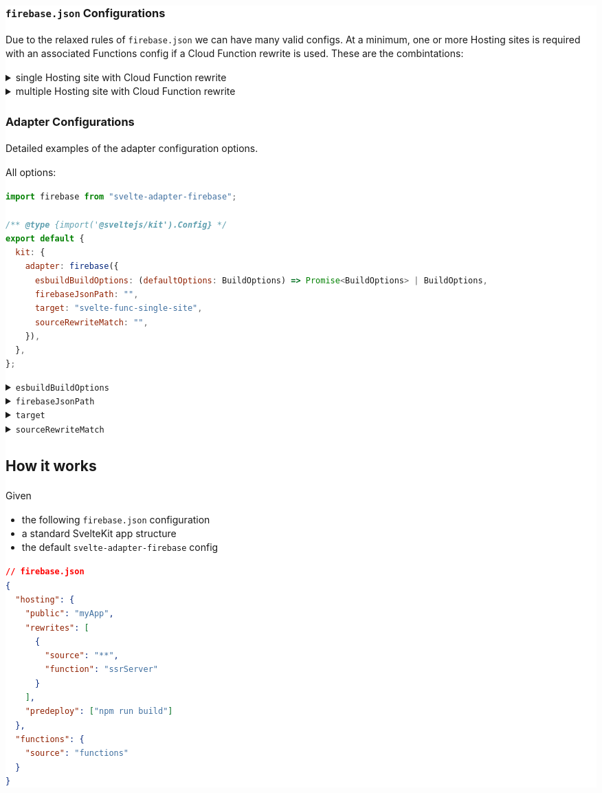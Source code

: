 ### `firebase.json` Configurations

Due to the relaxed rules of `firebase.json` we can have many valid configs. At a
minimum, one or more Hosting sites is required with an associated Functions
config if a Cloud Function rewrite is used. These are the combintations:

<details><summary>single Hosting site with Cloud Function rewrite</summary></details>

<details><summary>multiple Hosting site with Cloud Function rewrite</summary></details>

### Adapter Configurations

Detailed examples of the adapter configuration options.

All options:

```js
import firebase from "svelte-adapter-firebase";

/** @type {import('@sveltejs/kit').Config} */
export default {
  kit: {
    adapter: firebase({
      esbuildBuildOptions: (defaultOptions: BuildOptions) => Promise<BuildOptions> | BuildOptions,
      firebaseJsonPath: "",
      target: "svelte-func-single-site",
      sourceRewriteMatch: "",
    }),
  },
};
```

<details><summary><code>esbuildBuildOptions</code></summary></details>

<details><summary><code>firebaseJsonPath</code></summary></details>

<details><summary><code>target</code></summary></details>

<details><summary><code>sourceRewriteMatch</code></summary></details>

## How it works

Given

- the following `firebase.json` configuration
- a standard SvelteKit app structure
- the default `svelte-adapter-firebase` config

```json
// firebase.json
{
  "hosting": {
    "public": "myApp",
    "rewrites": [
      {
        "source": "**",
        "function": "ssrServer"
      }
    ],
    "predeploy": ["npm run build"]
  },
  "functions": {
    "source": "functions"
  }
}
```
